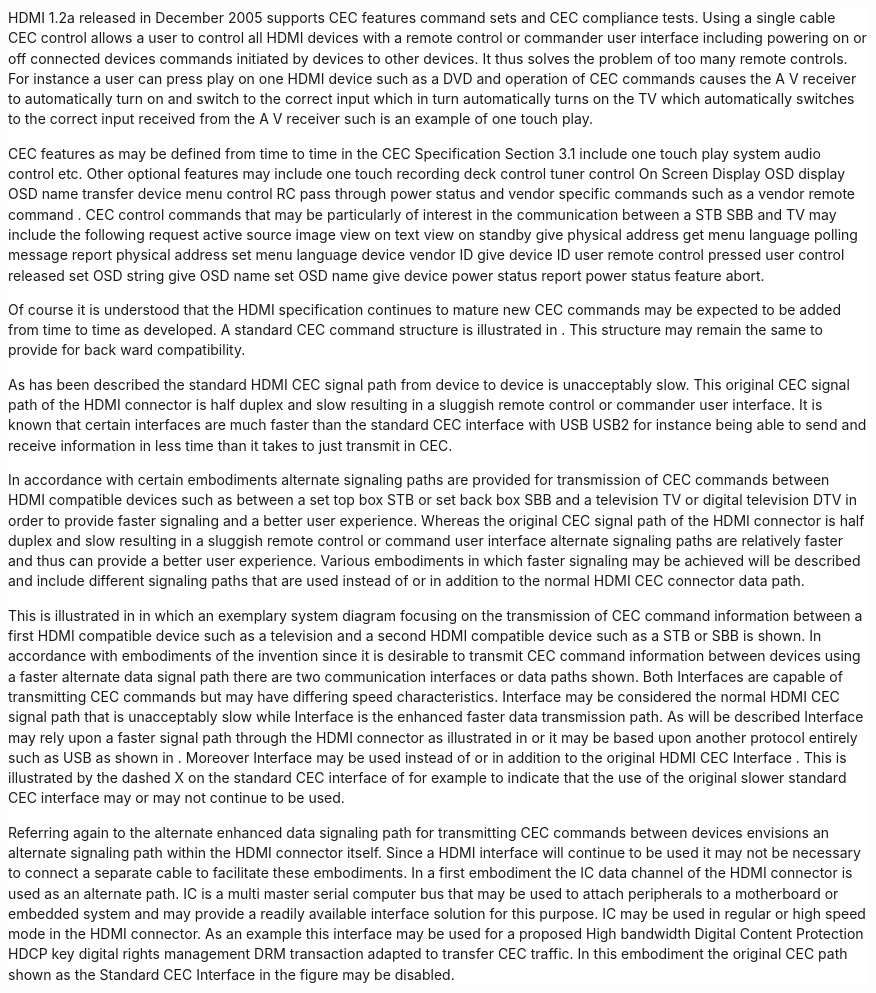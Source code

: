 HDMI 1.2a released in December 2005 supports CEC features command sets and CEC compliance tests. Using a single cable CEC control allows a user to control all HDMI devices with a remote control or commander user interface including powering on or off connected devices commands initiated by devices to other devices. It thus solves the problem of too many remote controls. For instance a user can press play on one HDMI device such as a DVD and operation of CEC commands causes the A V receiver to automatically turn on and switch to the correct input which in turn automatically turns on the TV which automatically switches to the correct input received from the A V receiver such is an example of one touch play. 

CEC features as may be defined from time to time in the CEC Specification Section 3.1 include one touch play system audio control etc. Other optional features may include one touch recording deck control tuner control On Screen Display OSD display OSD name transfer device menu control RC pass through power status and vendor specific commands such as a vendor remote command . CEC control commands that may be particularly of interest in the communication between a STB SBB and TV may include the following request active source image view on text view on standby give physical address get menu language polling message report physical address set menu language device vendor ID give device ID user remote control pressed user control released set OSD string give OSD name set OSD name give device power status report power status feature abort.

Of course it is understood that the HDMI specification continues to mature new CEC commands may be expected to be added from time to time as developed. A standard CEC command structure is illustrated in . This structure may remain the same to provide for back ward compatibility.

As has been described the standard HDMI CEC signal path from device to device is unacceptably slow. This original CEC signal path of the HDMI connector is half duplex and slow resulting in a sluggish remote control or commander user interface. It is known that certain interfaces are much faster than the standard CEC interface with USB USB2 for instance being able to send and receive information in less time than it takes to just transmit in CEC.

In accordance with certain embodiments alternate signaling paths are provided for transmission of CEC commands between HDMI compatible devices such as between a set top box STB or set back box SBB and a television TV or digital television DTV in order to provide faster signaling and a better user experience. Whereas the original CEC signal path of the HDMI connector is half duplex and slow resulting in a sluggish remote control or command user interface alternate signaling paths are relatively faster and thus can provide a better user experience. Various embodiments in which faster signaling may be achieved will be described and include different signaling paths that are used instead of or in addition to the normal HDMI CEC connector data path.

This is illustrated in in which an exemplary system diagram focusing on the transmission of CEC command information between a first HDMI compatible device such as a television and a second HDMI compatible device such as a STB or SBB is shown. In accordance with embodiments of the invention since it is desirable to transmit CEC command information between devices using a faster alternate data signal path there are two communication interfaces or data paths shown. Both Interfaces are capable of transmitting CEC commands but may have differing speed characteristics. Interface may be considered the normal HDMI CEC signal path that is unacceptably slow while Interface is the enhanced faster data transmission path. As will be described Interface may rely upon a faster signal path through the HDMI connector as illustrated in or it may be based upon another protocol entirely such as USB as shown in . Moreover Interface may be used instead of or in addition to the original HDMI CEC Interface . This is illustrated by the dashed X on the standard CEC interface of for example to indicate that the use of the original slower standard CEC interface may or may not continue to be used.

Referring again to the alternate enhanced data signaling path for transmitting CEC commands between devices envisions an alternate signaling path within the HDMI connector itself. Since a HDMI interface will continue to be used it may not be necessary to connect a separate cable to facilitate these embodiments. In a first embodiment the IC data channel of the HDMI connector is used as an alternate path. IC is a multi master serial computer bus that may be used to attach peripherals to a motherboard or embedded system and may provide a readily available interface solution for this purpose. IC may be used in regular or high speed mode in the HDMI connector. As an example this interface may be used for a proposed High bandwidth Digital Content Protection HDCP key digital rights management DRM transaction adapted to transfer CEC traffic. In this embodiment the original CEC path shown as the Standard CEC Interface in the figure may be disabled.

